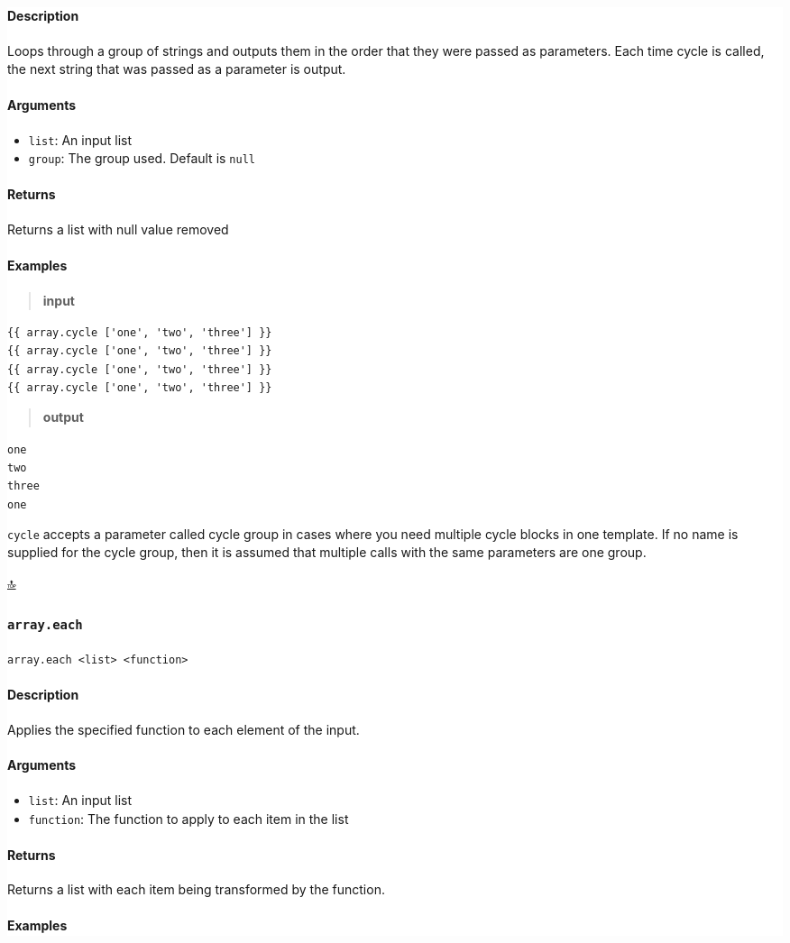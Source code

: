 #### Description

Loops through a group of strings and outputs them in the order that they were passed as parameters. Each time cycle is called, the next string that was passed as a parameter is output.

#### Arguments

- `list`: An input list
- `group`: The group used. Default is `null`

#### Returns

Returns a list with null value removed

#### Examples

> **input**
```scriban-html
{{ array.cycle ['one', 'two', 'three'] }}
{{ array.cycle ['one', 'two', 'three'] }}
{{ array.cycle ['one', 'two', 'three'] }}
{{ array.cycle ['one', 'two', 'three'] }}
```
> **output**
```html
one
two
three
one
```
`cycle` accepts a parameter called cycle group in cases where you need multiple cycle blocks in one template.
If no name is supplied for the cycle group, then it is assumed that multiple calls with the same parameters are one group.

[:top:](#builtins)
### `array.each`

```
array.each <list> <function>
```

#### Description

Applies the specified function to each element of the input.

#### Arguments

- `list`: An input list
- `function`: The function to apply to each item in the list

#### Returns

Returns a list with each item being transformed by the function.

#### Examples

